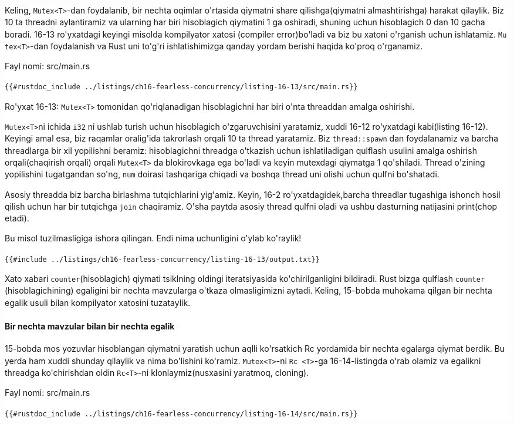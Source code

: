 Keling, `Mutex<T>`-dan foydalanib, bir nechta oqimlar o'rtasida qiymatni  share qilishga(qiymatni almashtirishga) harakat qilaylik. Biz 10 ta threadni
aylantiramiz va ularning har biri hisoblagich qiymatini 1 ga oshiradi, shuning uchun hisoblagich 0 dan 10 gacha boradi. 16-13 ro'yxatdagi keyingi misolda
kompilyator xatosi (compiler error)bo'ladi va biz bu xatoni o'rganish uchun ishlatamiz. `Mutex<T>`-dan foydalanish va Rust uni to'g'ri ishlatishimizga
qanday yordam berishi haqida ko'proq o'rganamiz.

<span class="filename">Fayl nomi: src/main.rs</span>

```rust,ignore,does_not_compile
{{#rustdoc_include ../listings/ch16-fearless-concurrency/listing-16-13/src/main.rs}}
```

<span class="caption">Ro'yxat 16-13: `Mutex<T>` tomonidan qo'riqlanadigan hisoblagichni har biri o'nta threaddan amalga oshirishi.</span>

`Mutex<T>`ni ichida `i32` ni ushlab turish uchun hisoblagich o'zgaruvchisini yaratamiz, xuddi 16-12 ro'yxatdagi kabi(listing 16-12). Keyingi amal esa,
biz raqamlar oralig'ida takrorlash orqali 10 ta thread yaratamiz. Biz `thread::spawn` dan foydalanamiz va barcha threadlarga bir xil yopilishni beramiz:
hisoblagichni threadga o'tkazish uchun ishlatiladigan  qulflash usulini amalga oshirish orqali(chaqirish orqali) orqali `Mutex<T>` da blokirovkaga ega
bo'ladi va keyin mutexdagi qiymatga 1 qo'shiladi. Thread o'zining yopilishini tugatgandan so'ng, `num` doirasi tashqariga chiqadi va boshqa thread uni
olishi uchun qulfni bo'shatadi.

Asosiy threadda biz barcha birlashma tutqichlarini yig'amiz. Keyin, 16-2 ro'yxatdagidek,barcha threadlar tugashiga ishonch hosil qilish uchun har bir
tutqichga `join` chaqiramiz. O'sha paytda asosiy thread qulfni oladi va ushbu dasturning natijasini print(chop etadi).

Bu misol tuzilmasligiga ishora qilingan. Endi nima uchunligini o'ylab ko'raylik!

```console
{{#include ../listings/ch16-fearless-concurrency/listing-16-13/output.txt}}
```

Xato xabari `counter`(hisoblagich) qiymati tsiklning oldingi iteratsiyasida ko'chirilganligini bildiradi. Rust bizga qulflash `counter`(hisoblagichining)
egaligini bir nechta mavzularga o'tkaza olmasligimizni aytadi. Keling, 15-bobda muhokama qilgan bir nechta egalik usuli bilan kompilyator xatosini
tuzataylik.

#### Bir nechta mavzular bilan bir nechta egalik

15-bobda mos yozuvlar hisoblangan qiymatni yaratish uchun aqlli ko'rsatkich Rc<T> yordamida bir nechta egalarga qiymat berdik. Bu yerda ham xuddi shunday
qilaylik va nima bo'lishini ko'ramiz.  `Mutex<T>`-ni  `Rc <T>`-ga 16-14-listingda o'rab olamiz va egalikni threadga ko'chirishdan oldin  `Rc<T>`-ni
klonlaymiz(nusxasini yaratmoq, cloning).

<span class="filename">Fayl nomi: src/main.rs</span>

```rust,ignore,does_not_compile
{{#rustdoc_include ../listings/ch16-fearless-concurrency/listing-16-14/src/main.rs}}
```
